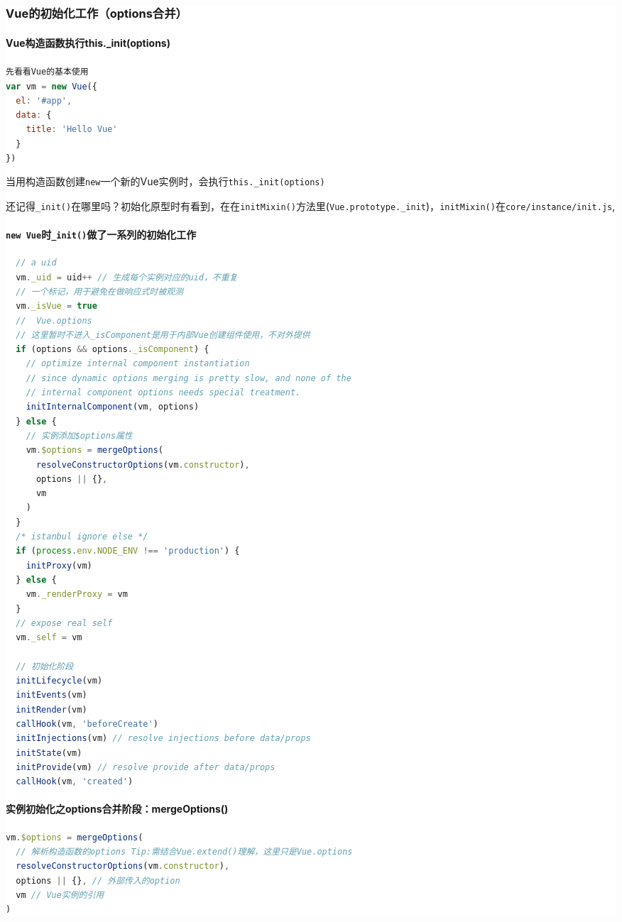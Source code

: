 ### Vue的初始化工作（options合并）
#### Vue构造函数执行this._init(options)
```js
先看看Vue的基本使用
var vm = new Vue({
  el: '#app',
  data: {
    title: 'Hello Vue'
  }
})
```
当用构造函数创建`new`一个新的Vue实例时，会执行`this._init(options)`

还记得`_init()`在哪里吗？初始化原型时有看到，在在`initMixin()`方法里(`Vue.prototype._init`)，`initMixin()`在`core/instance/init.js`,

#### `new Vue`时`_init()`做了一系列的初始化工作
```js
  // a uid
  vm._uid = uid++ // 生成每个实例对应的uid，不重复
  // 一个标记，用于避免在做响应式时被观测
  vm._isVue = true
  //  Vue.options
  // 这里暂时不进入_isComponent是用于内部Vue创建组件使用，不对外提供
  if (options && options._isComponent) {
    // optimize internal component instantiation
    // since dynamic options merging is pretty slow, and none of the
    // internal component options needs special treatment.
    initInternalComponent(vm, options)
  } else {
    // 实例添加$options属性
    vm.$options = mergeOptions(
      resolveConstructorOptions(vm.constructor),
      options || {},
      vm
    )
  }
  /* istanbul ignore else */
  if (process.env.NODE_ENV !== 'production') {
    initProxy(vm)
  } else {
    vm._renderProxy = vm
  }
  // expose real self
  vm._self = vm
  
  // 初始化阶段
  initLifecycle(vm)
  initEvents(vm)
  initRender(vm)
  callHook(vm, 'beforeCreate')
  initInjections(vm) // resolve injections before data/props
  initState(vm)
  initProvide(vm) // resolve provide after data/props
  callHook(vm, 'created')
```
#### 实例初始化之options合并阶段：mergeOptions()
```js
vm.$options = mergeOptions(
  // 解析构造函数的options Tip:需结合Vue.extend()理解，这里只是Vue.options
  resolveConstructorOptions(vm.constructor),
  options || {}, // 外部传入的option
  vm // Vue实例的引用
)
```